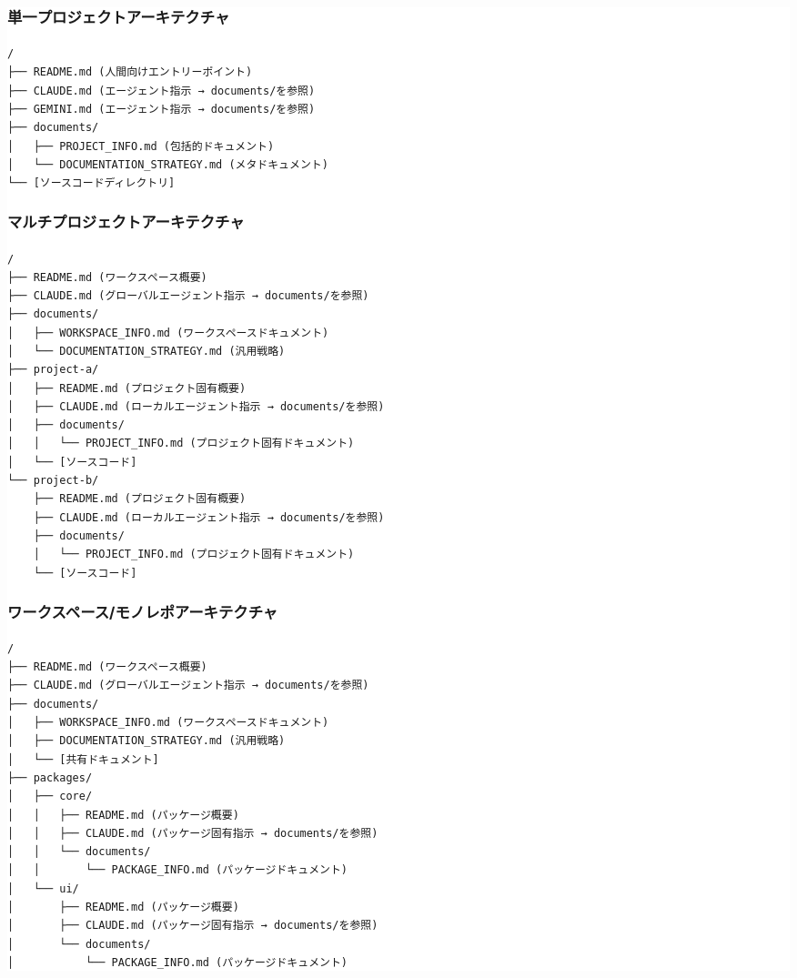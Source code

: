 ### 単一プロジェクトアーキテクチャ
```
/
├── README.md (人間向けエントリーポイント)
├── CLAUDE.md (エージェント指示 → documents/を参照)
├── GEMINI.md (エージェント指示 → documents/を参照)
├── documents/
│   ├── PROJECT_INFO.md (包括的ドキュメント)
│   └── DOCUMENTATION_STRATEGY.md (メタドキュメント)
└── [ソースコードディレクトリ]
```

### マルチプロジェクトアーキテクチャ
```
/
├── README.md (ワークスペース概要)
├── CLAUDE.md (グローバルエージェント指示 → documents/を参照)
├── documents/
│   ├── WORKSPACE_INFO.md (ワークスペースドキュメント)
│   └── DOCUMENTATION_STRATEGY.md (汎用戦略)
├── project-a/
│   ├── README.md (プロジェクト固有概要)
│   ├── CLAUDE.md (ローカルエージェント指示 → documents/を参照)
│   ├── documents/
│   │   └── PROJECT_INFO.md (プロジェクト固有ドキュメント)
│   └── [ソースコード]
└── project-b/
    ├── README.md (プロジェクト固有概要)
    ├── CLAUDE.md (ローカルエージェント指示 → documents/を参照)
    ├── documents/
    │   └── PROJECT_INFO.md (プロジェクト固有ドキュメント)
    └── [ソースコード]
```

### ワークスペース/モノレポアーキテクチャ
```
/
├── README.md (ワークスペース概要)
├── CLAUDE.md (グローバルエージェント指示 → documents/を参照)
├── documents/
│   ├── WORKSPACE_INFO.md (ワークスペースドキュメント)
│   ├── DOCUMENTATION_STRATEGY.md (汎用戦略)
│   └── [共有ドキュメント]
├── packages/
│   ├── core/
│   │   ├── README.md (パッケージ概要)
│   │   ├── CLAUDE.md (パッケージ固有指示 → documents/を参照)
│   │   └── documents/
│   │       └── PACKAGE_INFO.md (パッケージドキュメント)
│   └── ui/
│       ├── README.md (パッケージ概要)
│       ├── CLAUDE.md (パッケージ固有指示 → documents/を参照)
│       └── documents/
│           └── PACKAGE_INFO.md (パッケージドキュメント)
```
